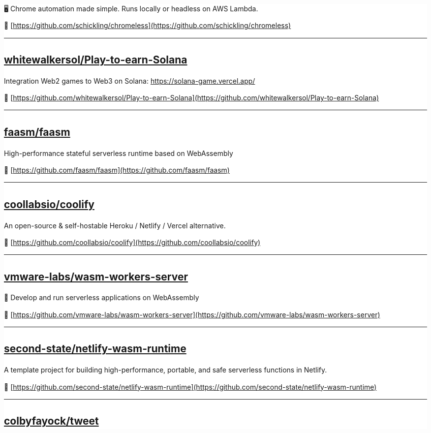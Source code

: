 🖥  Chrome automation made simple. Runs locally or headless on AWS Lambda.

🔗 [https://github.com/schickling/chromeless](https://github.com/schickling/chromeless)

---

## [whitewalkersol/Play-to-earn-Solana](https://github.com/whitewalkersol/Play-to-earn-Solana)

Integration Web2 games to Web3 on Solana: https://solana-game.vercel.app/

🔗 [https://github.com/whitewalkersol/Play-to-earn-Solana](https://github.com/whitewalkersol/Play-to-earn-Solana)

---

## [faasm/faasm](https://github.com/faasm/faasm)

High-performance stateful serverless runtime based on WebAssembly

🔗 [https://github.com/faasm/faasm](https://github.com/faasm/faasm)

---

## [coollabsio/coolify](https://github.com/coollabsio/coolify)

An open-source & self-hostable Heroku / Netlify / Vercel alternative.

🔗 [https://github.com/coollabsio/coolify](https://github.com/coollabsio/coolify)

---

## [vmware-labs/wasm-workers-server](https://github.com/vmware-labs/wasm-workers-server)

🚀 Develop and run serverless applications on WebAssembly

🔗 [https://github.com/vmware-labs/wasm-workers-server](https://github.com/vmware-labs/wasm-workers-server)

---

## [second-state/netlify-wasm-runtime](https://github.com/second-state/netlify-wasm-runtime)

A template project for building high-performance, portable, and safe serverless functions in Netlify.

🔗 [https://github.com/second-state/netlify-wasm-runtime](https://github.com/second-state/netlify-wasm-runtime)

---

## [colbyfayock/tweet](https://github.com/colbyfayock/tweet)
